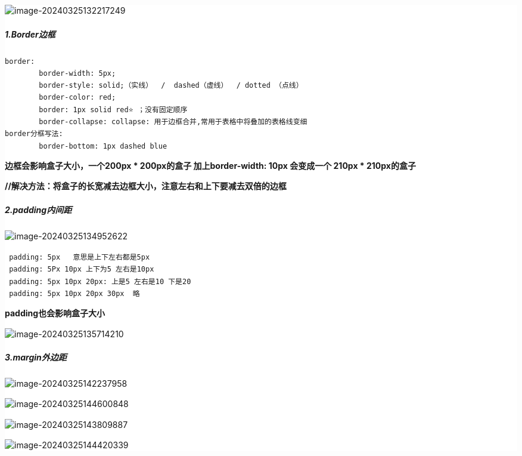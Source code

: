 ![image-20240325132217249](C:\Users\赵联城\AppData\Roaming\Typora\typora-user-images\image-20240325132217249.png)



##### 1.Border边框

```
border:
		border-width: 5px;
		border-style: solid;（实线）  /  dashed（虚线）  / dotted （点线）
		border-color: red;
		border: 1px solid red⭐ ；没有固定顺序 
		border-collapse: collapse: 用于边框合并,常用于表格中将叠加的表格线变细
border分框写法:
		border-bottom: 1px dashed blue
```

**边框会影响盒子大小，一个200px * 200px的盒子  加上border-width: 10px 会变成一个 210px * 210px的盒子**

**//解决方法：将盒子的长宽减去边框大小，注意左右和上下要减去双倍的边框**





##### 2.padding内间距

![image-20240325134952622](C:\Users\赵联城\AppData\Roaming\Typora\typora-user-images\image-20240325134952622.png)

```
 padding: 5px   意思是上下左右都是5px
 padding: 5Px 10px 上下为5 左右是10px
 padding: 5px 10px 20px: 上是5 左右是10 下是20
 padding: 5px 10px 20px 30px  略
```

**padding也会影响盒子大小**

![image-20240325135714210](C:\Users\赵联城\AppData\Roaming\Typora\typora-user-images\image-20240325135714210.png)







##### 3.margin外边距



![image-20240325142237958](C:\Users\赵联城\AppData\Roaming\Typora\typora-user-images\image-20240325142237958.png)

![image-20240325144600848](C:\Users\赵联城\AppData\Roaming\Typora\typora-user-images\image-20240325144600848.png)

![image-20240325143809887](C:\Users\赵联城\AppData\Roaming\Typora\typora-user-images\image-20240325143809887.png)





![image-20240325144420339](C:\Users\赵联城\AppData\Roaming\Typora\typora-user-images\image-20240325144420339.png)
